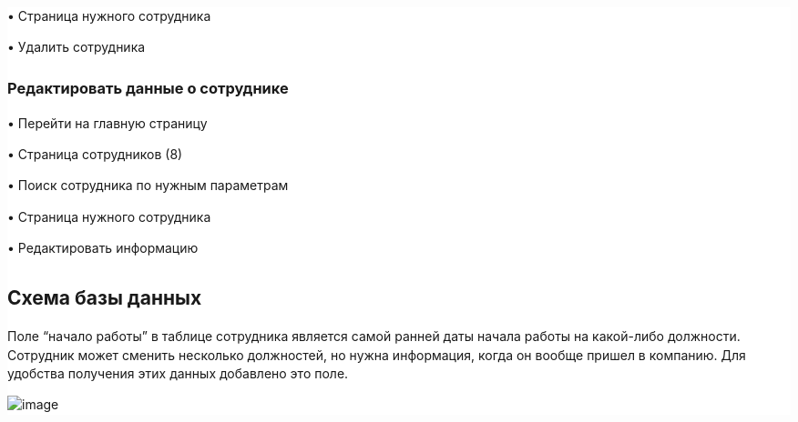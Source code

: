 • Страница нужного сотрудника

• Удалить сотрудника

### Редактировать данные о сотруднике

• Перейти на главную страницу

• Страница сотрудников (8)

• Поиск сотрудника по нужным параметрам

• Страница нужного сотрудника

• Редактировать информацию

## Схема базы данных

Поле “начало работы” в таблице сотрудника является самой ранней даты начала работы на какой-либо должности. Сотрудник может сменить несколько должностей, но нужна информация, когда он вообще пришел в компанию. Для удобства получения этих данных добавлено это поле.

![image](https://user-images.githubusercontent.com/95758322/226264074-ddb855aa-8c17-4d76-a05c-804397eecbb9.png)

